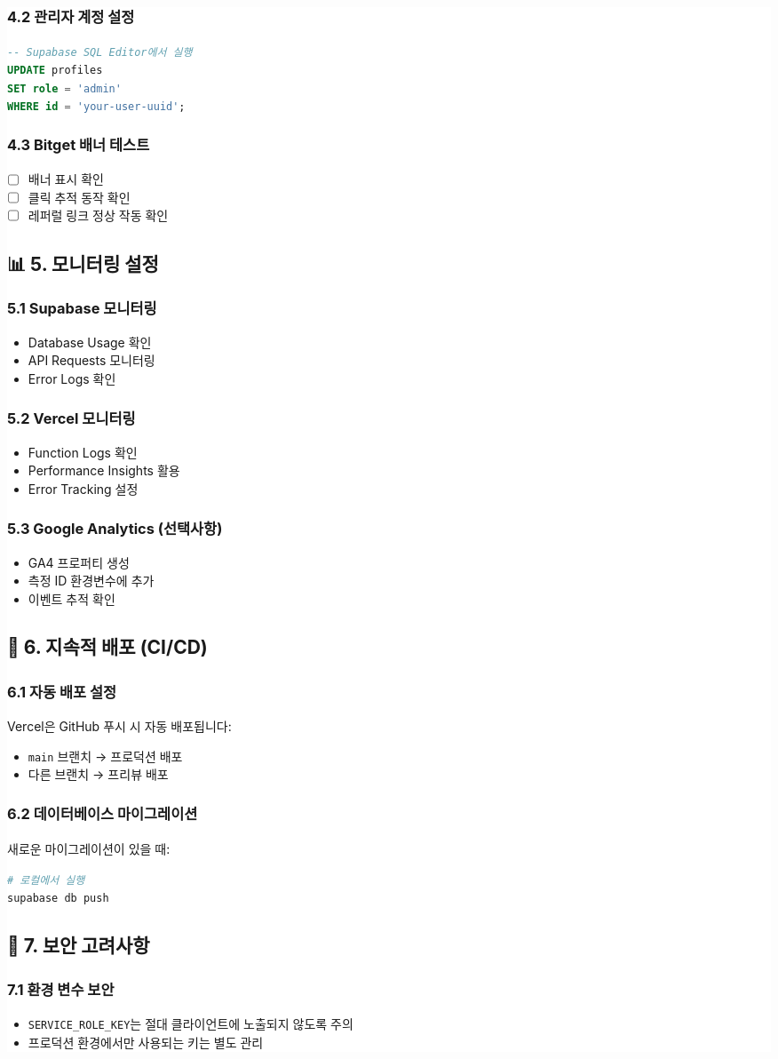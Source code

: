### 4.2 관리자 계정 설정
```sql
-- Supabase SQL Editor에서 실행
UPDATE profiles 
SET role = 'admin' 
WHERE id = 'your-user-uuid';
```

### 4.3 Bitget 배너 테스트
- [ ] 배너 표시 확인
- [ ] 클릭 추적 동작 확인
- [ ] 레퍼럴 링크 정상 작동 확인

## 📊 5. 모니터링 설정

### 5.1 Supabase 모니터링
- Database Usage 확인
- API Requests 모니터링
- Error Logs 확인

### 5.2 Vercel 모니터링
- Function Logs 확인
- Performance Insights 활용
- Error Tracking 설정

### 5.3 Google Analytics (선택사항)
- GA4 프로퍼티 생성
- 측정 ID 환경변수에 추가
- 이벤트 추적 확인

## 🔄 6. 지속적 배포 (CI/CD)

### 6.1 자동 배포 설정
Vercel은 GitHub 푸시 시 자동 배포됩니다:
- `main` 브랜치 → 프로덕션 배포
- 다른 브랜치 → 프리뷰 배포

### 6.2 데이터베이스 마이그레이션
새로운 마이그레이션이 있을 때:
```bash
# 로컬에서 실행
supabase db push
```

## 🚨 7. 보안 고려사항

### 7.1 환경 변수 보안
- `SERVICE_ROLE_KEY`는 절대 클라이언트에 노출되지 않도록 주의
- 프로덕션 환경에서만 사용되는 키는 별도 관리
